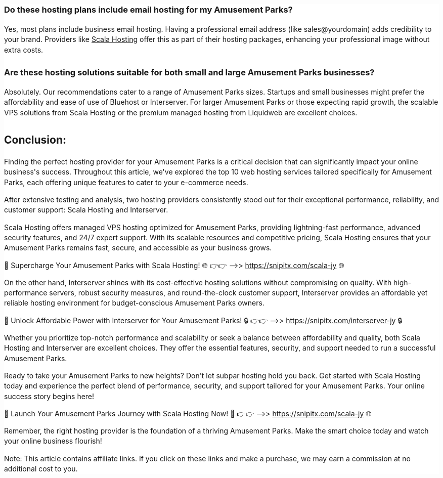### Do these hosting plans include email hosting for my Amusement Parks? 
Yes, most plans include business email hosting. Having a professional email address (like sales@yourdomain) adds credibility to your brand. Providers like [Scala Hosting](https://snipitx.com/scala-jy) offer this as part of their hosting packages, enhancing your professional image without extra costs.

### Are these hosting solutions suitable for both small and large Amusement Parks businesses? 
Absolutely. Our recommendations cater to a range of Amusement Parks sizes. Startups and small businesses might prefer the affordability and ease of use of Bluehost or Interserver. For larger Amusement Parks or those expecting rapid growth, the scalable VPS solutions from Scala Hosting or the premium managed hosting from Liquidweb are excellent choices.

## Conclusion:

Finding the perfect hosting provider for your Amusement Parks is a critical decision that can significantly impact your online business's success. Throughout this article, we've explored the top 10 web hosting services tailored specifically for Amusement Parks, each offering unique features to cater to your e-commerce needs.

After extensive testing and analysis, two hosting providers consistently stood out for their exceptional performance, reliability, and customer support: Scala Hosting and Interserver.

Scala Hosting offers managed VPS hosting optimized for Amusement Parks, providing lightning-fast performance, advanced security features, and 24/7 expert support. With its scalable resources and competitive pricing, Scala Hosting ensures that your Amusement Parks remains fast, secure, and accessible as your business grows.

🚀 Supercharge Your Amusement Parks with Scala Hosting! 🌐
👉👉 -->> https://snipitx.com/scala-jy 🌐

On the other hand, Interserver shines with its cost-effective hosting solutions without compromising on quality. With high-performance servers, robust security measures, and round-the-clock customer support, Interserver provides an affordable yet reliable hosting environment for budget-conscious Amusement Parks owners.

💸 Unlock Affordable Power with Interserver for Your Amusement Parks! 🔒
👉👉 -->> https://snipitx.com/interserver-jy 🔒

Whether you prioritize top-notch performance and scalability or seek a balance between affordability and quality, both Scala Hosting and Interserver are excellent choices. They offer the essential features, security, and support needed to run a successful Amusement Parks.

Ready to take your Amusement Parks to new heights? Don't let subpar hosting hold you back. Get started with Scala Hosting today and experience the perfect blend of performance, security, and support tailored for your Amusement Parks. Your online success story begins here!

🚀 Launch Your Amusement Parks Journey with Scala Hosting Now! 🌟
👉👉 -->> https://snipitx.com/scala-jy 🌐

Remember, the right hosting provider is the foundation of a thriving Amusement Parks. Make the smart choice today and watch your online business flourish!

Note: This article contains affiliate links. If you click on these links and make a purchase, we may earn a commission at no additional cost to you.